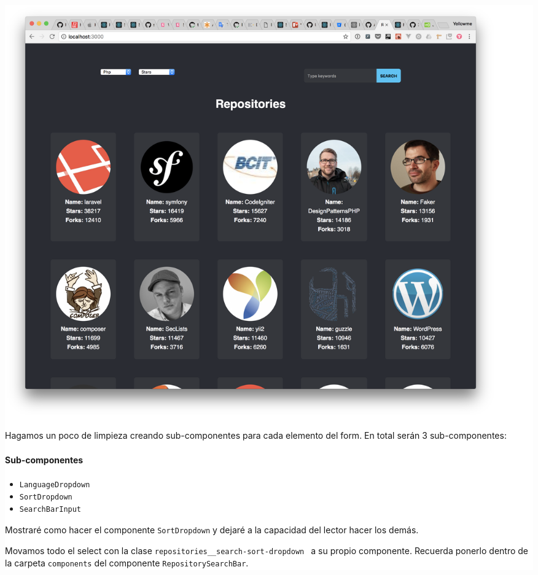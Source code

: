 <img src='./images/repositories-search-bar.png' width='800' alt='repo-browser'>
</p>

Hagamos un poco de limpieza creando sub-componentes para cada elemento del form. En total serán 3 sub-componentes: 

#### Sub-componentes

*  `LanguageDropdown`
* `SortDropdown`
* `SearchBarInput`


Mostraré como hacer el componente `SortDropdown` y dejaré a la capacidad del lector hacer los demás.

Movamos todo el select con la clase `repositories__search-sort-dropdown ` a su propio componente. Recuerda ponerlo dentro de la carpeta `components` del componente `RepositorySearchBar`. 
